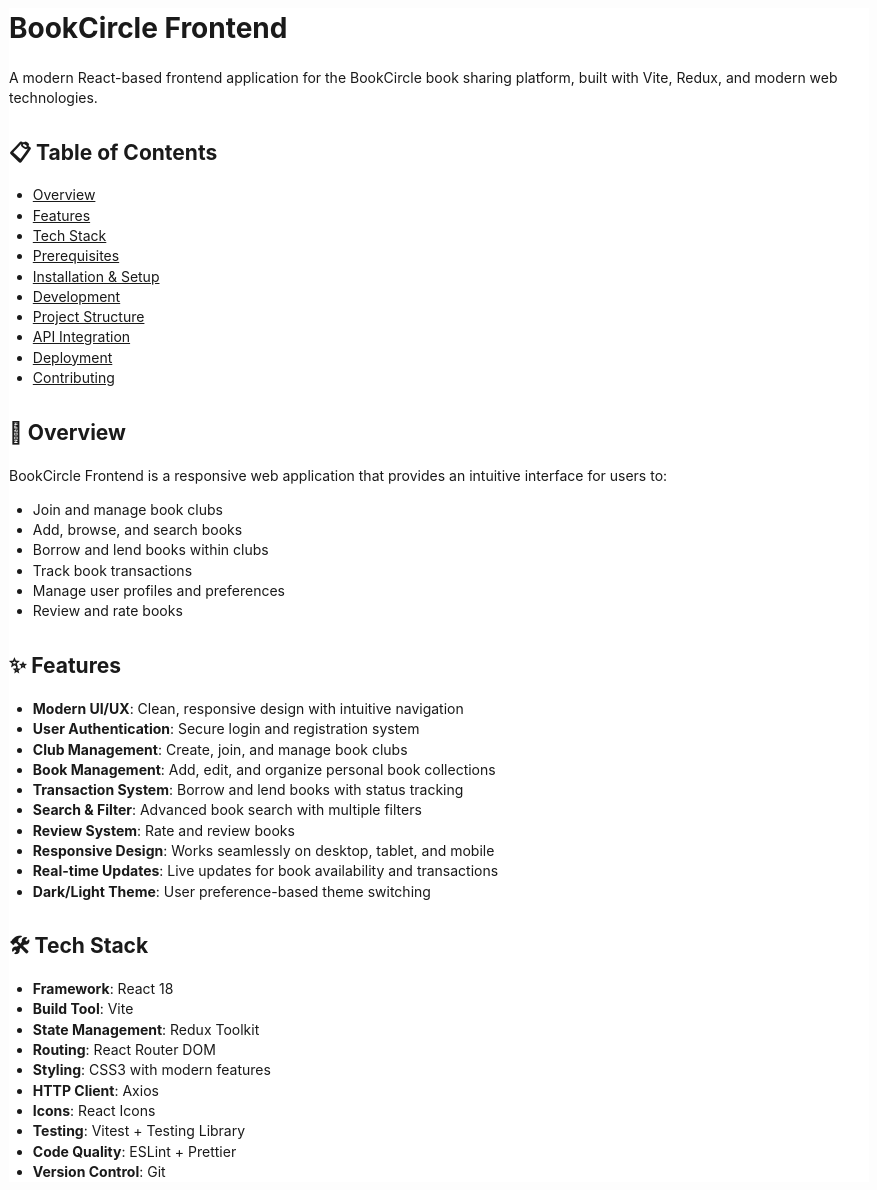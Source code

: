 # BookCircle Frontend

A modern React-based frontend application for the BookCircle book sharing platform, built with Vite, Redux, and modern web technologies.

## 📋 Table of Contents

- [Overview](#overview)
- [Features](#features)
- [Tech Stack](#tech-stack)
- [Prerequisites](#prerequisites)
- [Installation & Setup](#installation--setup)
- [Development](#development)
- [Project Structure](#project-structure)
- [API Integration](#api-integration)
- [Deployment](#deployment)
- [Contributing](#contributing)

## 🎯 Overview

BookCircle Frontend is a responsive web application that provides an intuitive interface for users to:
- Join and manage book clubs
- Add, browse, and search books
- Borrow and lend books within clubs
- Track book transactions
- Manage user profiles and preferences
- Review and rate books

## ✨ Features

- **Modern UI/UX**: Clean, responsive design with intuitive navigation
- **User Authentication**: Secure login and registration system
- **Club Management**: Create, join, and manage book clubs
- **Book Management**: Add, edit, and organize personal book collections
- **Transaction System**: Borrow and lend books with status tracking
- **Search & Filter**: Advanced book search with multiple filters
- **Review System**: Rate and review books
- **Responsive Design**: Works seamlessly on desktop, tablet, and mobile
- **Real-time Updates**: Live updates for book availability and transactions
- **Dark/Light Theme**: User preference-based theme switching

## 🛠 Tech Stack

- **Framework**: React 18
- **Build Tool**: Vite
- **State Management**: Redux Toolkit
- **Routing**: React Router DOM
- **Styling**: CSS3 with modern features
- **HTTP Client**: Axios
- **Icons**: React Icons
- **Testing**: Vitest + Testing Library
- **Code Quality**: ESLint + Prettier
- **Version Control**: Git
